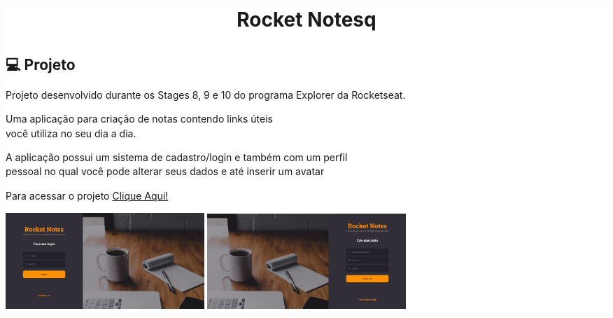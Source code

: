 <h1 align="center"> Rocket Notesq</h1>

## 💻 Projeto
Projeto desenvolvido durante os Stages 8, 9 e 10 do programa Explorer da Rocketseat.

Uma aplicação para criação de notas contendo links úteis                
você utiliza no seu dia a dia.

A aplicação possui um sistema de cadastro/login e também com um perfil <br>pessoal no qual você pode alterar seus dados e até inserir um avatar

Para acessar o projeto [Clique Aqui!](https://rocketnotes-web.vercel.app/)

<p>
    <img alt="Imagem do Projeto versão web" src=".github/preview-login.png" width="33%">
    <img alt="Imagem do Projeto versão web" src=".github/preview-signup.png" width="33%">